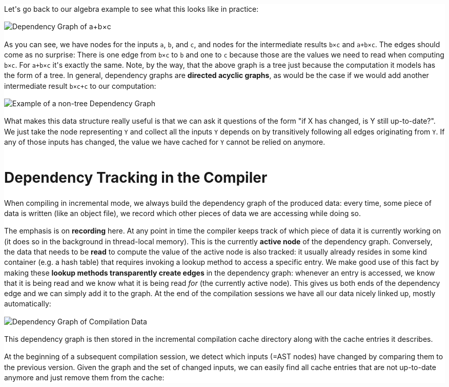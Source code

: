

Let's go back to our algebra example to see what this looks like in
practice:


![Dependency Graph of a+b×c][algebra-dep-graph]

As you can see, we have nodes for the inputs `a`, `b`, and `c`, and nodes for
the intermediate results `b×c` and `a+b×c`. The edges should come as no
surprise: There is one edge from `b×c` to `b` and one to `c` because those are
the values we need to read when computing `b×c`. For `a+b×c` it's
exactly the same. Note, by the way, that the above graph is a tree just because
the computation it models has the form of a tree. In general, dependency graphs
are **directed acyclic graphs**, as would be the case if we would
add another intermediate result `b×c+c` to our computation:


![Example of a non-tree Dependency Graph][algebra-dep-graph-dag]

What makes this data structure really useful is that we can ask it questions
of the form "if X has changed, is Y still up-to-date?". We just take the node
representing `Y` and collect all the inputs `Y` depends on by transitively
following all edges originating from `Y`. If any of those inputs has changed,
the value we have cached for `Y` cannot be relied on anymore.


Dependency Tracking in the Compiler
===================================
When compiling in incremental mode, we always build the dependency graph of the
produced data: every time, some piece of data is written (like an object file),
we record which other pieces of data we are accessing while doing so.

The emphasis is on **recording** here. At any point in time the compiler keeps
track of which piece of data it is currently working on (it does so in the
background in thread-local memory). This is the currently **active node** of the
dependency graph. Conversely, the data that needs to be **read** to compute
the value of the active node is also tracked: it usually already resides in some
kind container (e.g. a hash table) that requires invoking a lookup method to
access a specific entry. We make good use of this fact by making these **lookup
methods transparently create edges** in the dependency graph: whenever an entry
is accessed, we know that it is being read and we know what it is being read
*for* (the currently active node). This gives us both ends of the dependency edge
and we can simply add it to the graph. At the end of the compilation sessions we
have all our data nicely linked up, mostly automatically:



![Dependency Graph of Compilation Data][compiler-dep-graph]

This dependency graph is then stored in the incremental compilation cache
directory along with the cache entries it describes.

At the beginning of a subsequent compilation session, we detect which inputs
(=AST nodes) have changed by comparing them to the previous version. Given the
graph and the set of changed inputs, we can easily find all cache entries that
are not up-to-date anymore and just remove them from the cache:


[meetup]: https://air.mozilla.org/bay-area-rust-meetup-may-2016/
[mir]: https://blog.rust-lang.org/2016/04/19/MIR.html
[incr-comp-rfc]: https://github.com/rust-lang/rfcs/blob/master/text/1298-incremental-compilation.md
[compiling]: https://xkcd.com/303/
[up-to-or-more]: https://xkcd.com/870/
[algebra-initial]: /images/2016-08-Incremental/algebra-initial.svg
[algebra-update]: /images/2016-08-Incremental/algebra-update.svg
[algebra-dep-graph]: /images/2016-08-Incremental/algebra-dep-graph.svg
[algebra-dep-graph-dag]: /images/2016-08-Incremental/algebra-dep-graph-dag.svg
[compiler-phases]: /images/2016-08-Incremental/compiler-phases.svg
[compiler-dep-graph]: /images/2016-08-Incremental/compiler-dep-graph.svg
[compiler-cache-purge]: /images/2016-08-Incremental/compiler-cache-purge.svg
[compiler-phases-cost]: /images/2016-08-Incremental/compiler-phases-cost.svg
[cargo-incremental]: https://github.com/nikomatsakis/cargo-incremental
[performance-full-re-use]: /images/2016-08-Incremental/perf-full-re-use.svg
[performance-changes]: /images/2016-08-Incremental/perf-changes.svg
[regex]: https://github.com/rust-lang-nursery/regex
[futures]: https://github.com/alexcrichton/futures-rs
[syntex]: https://github.com/serde-rs/syntex/tree/master/syntex_syntax
[futures-all]: https://github.com/alexcrichton/futures-rs/blob/master/tests/all.rs
[impl-granularity]: https://github.com/rust-lang/rust/issues/36349
[regression-tracking]: https://github.com/rust-lang/rust/issues/36350
[incr-comp-tag]: https://github.com/rust-lang/rust/issues?utf8=%E2%9C%93&q=is%3Aopen%20is%3Aissue%20label%3AA-incr-comp%20
[rustc-irc]: https://www.rust-lang.org/community.html